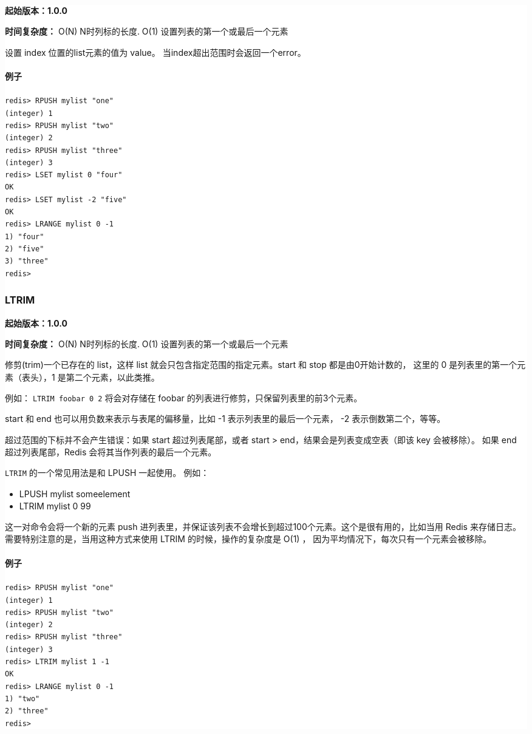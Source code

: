 **起始版本：1.0.0**

**时间复杂度：** O(N) N时列标的长度. O(1) 设置列表的第一个或最后一个元素

设置 index 位置的list元素的值为 value。
当index超出范围时会返回一个error。

#### 例子

```
redis> RPUSH mylist "one"
(integer) 1
redis> RPUSH mylist "two"
(integer) 2
redis> RPUSH mylist "three"
(integer) 3
redis> LSET mylist 0 "four"
OK
redis> LSET mylist -2 "five"
OK
redis> LRANGE mylist 0 -1
1) "four"
2) "five"
3) "three"
redis> 
```

### LTRIM

**起始版本：1.0.0**

**时间复杂度：**  O(N) N时列标的长度. O(1) 设置列表的第一个或最后一个元素

修剪(trim)一个已存在的 list，这样 list 就会只包含指定范围的指定元素。start 和 stop 都是由0开始计数的， 这里的 0 是列表里的第一个元素（表头），1 是第二个元素，以此类推。

例如： `LTRIM foobar 0 2` 将会对存储在 foobar 的列表进行修剪，只保留列表里的前3个元素。

start 和 end 也可以用负数来表示与表尾的偏移量，比如 -1 表示列表里的最后一个元素， -2 表示倒数第二个，等等。

超过范围的下标并不会产生错误：如果 start 超过列表尾部，或者 start > end，结果会是列表变成空表（即该 key 会被移除）。 如果 end 超过列表尾部，Redis 会将其当作列表的最后一个元素。

`LTRIM` 的一个常见用法是和 LPUSH 一起使用。 例如：

- LPUSH mylist someelement
- LTRIM mylist 0 99

这一对命令会将一个新的元素 push 进列表里，并保证该列表不会增长到超过100个元素。这个是很有用的，比如当用 Redis 来存储日志。 需要特别注意的是，当用这种方式来使用 LTRIM 的时候，操作的复杂度是 O(1) ， 因为平均情况下，每次只有一个元素会被移除。


#### 例子

```
redis> RPUSH mylist "one"
(integer) 1
redis> RPUSH mylist "two"
(integer) 2
redis> RPUSH mylist "three"
(integer) 3
redis> LTRIM mylist 1 -1
OK
redis> LRANGE mylist 0 -1
1) "two"
2) "three"
redis> 
```
